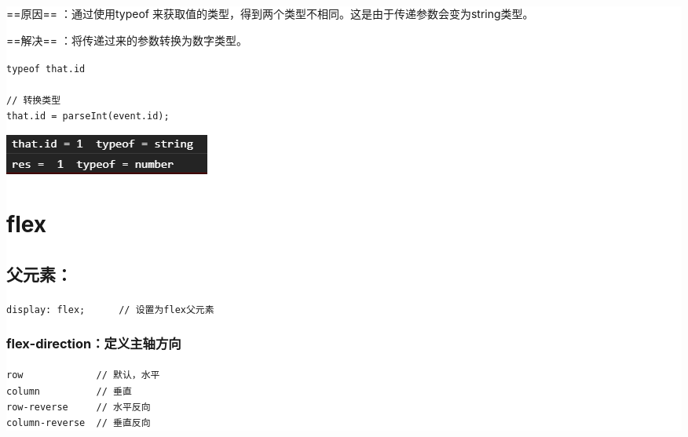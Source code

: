 ==原因== ：通过使用typeof 来获取值的类型，得到两个类型不相同。这是由于传递参数会变为string类型。

==解决== ：将传递过来的参数转换为数字类型。

```
typeof that.id

// 转换类型
that.id = parseInt(event.id);
```

![image-20240228142336191](./assets/image-20240228142336191.png)





# flex

## 父元素：

```
display: flex;		// 设置为flex父元素
```



### flex-direction：定义主轴方向

```
row				// 默认，水平
column			// 垂直   
row-reverse		// 水平反向
column-reverse	// 垂直反向
```
